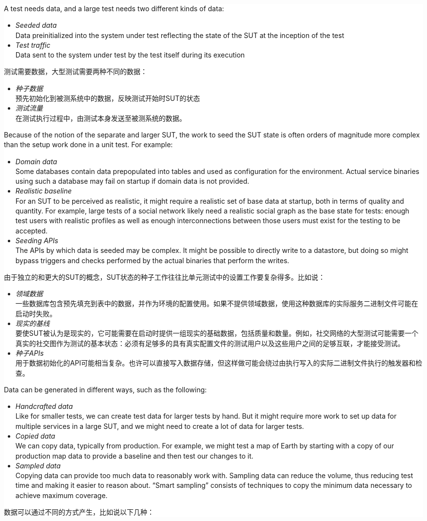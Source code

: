 A test needs data, and a large test needs two different kinds of data:

- *Seeded data*  
	Data preinitialized into the system under test reflecting the state of the SUT at the inception of the test
- *Test traffic*  
	Data sent to the system under test by the test itself during its execution

测试需要数据，大型测试需要两种不同的数据：

- *种子数据*  
	预先初始化到被测系统中的数据，反映测试开始时SUT的状态
- *测试流量*  
	在测试执行过程中，由测试本身发送至被测系统的数据。

Because of the notion of the separate and larger SUT, the work to seed the SUT state is often orders of magnitude more complex than the setup work done in a unit test. For example:

- *Domain data*  
	Some databases contain data prepopulated into tables and used as configuration for the environment. Actual service binaries using such a database may fail on startup if domain data is not provided.
- *Realistic baseline*  
	For an SUT to be perceived as realistic, it might require a realistic set of base data at startup, both in terms of quality and quantity. For example, large tests of a social network likely need a realistic social graph as the base state for tests: enough test users with realistic profiles as well as enough interconnections between those users must exist for the testing to be accepted.
- *Seeding APIs*  
	The APIs by which data is seeded may be complex. It might be possible to directly write to a datastore, but doing so might bypass triggers and checks performed by the actual binaries that perform the writes.

由于独立的和更大的SUT的概念，SUT状态的种子工作往往比单元测试中的设置工作要复杂得多。比如说：
- *领域数据*  
	一些数据库包含预先填充到表中的数据，并作为环境的配置使用。如果不提供领域数据，使用这种数据库的实际服务二进制文件可能在启动时失败。
- *现实的基线*  
	要使SUT被认为是现实的，它可能需要在启动时提供一组现实的基础数据，包括质量和数量。例如，社交网络的大型测试可能需要一个真实的社交图作为测试的基本状态：必须有足够多的具有真实配置文件的测试用户以及这些用户之间的足够互联，才能接受测试。
- *种子APIs*  
	用于数据初始化的API可能相当复杂。也许可以直接写入数据存储，但这样做可能会绕过由执行写入的实际二进制文件执行的触发器和检查。

Data can be generated in different ways, such as the following:

- *Handcrafted data*  
	Like for smaller tests, we can create test data for larger tests by hand. But it might require more work to set up data for multiple services in a large SUT, and we might need to create a lot of data for larger tests.
- *Copied data*  
	We can copy data, typically from production. For example, we might test a map of Earth by starting with a copy of our production map data to provide a baseline and then test our changes to it.
- *Sampled data*  
	Copying data can provide too much data to reasonably work with. Sampling data can reduce the volume, thus reducing test time and making it easier to reason about. “Smart sampling” consists of techniques to copy the minimum data necessary to achieve maximum coverage.

数据可以通过不同的方式产生，比如说以下几种：
